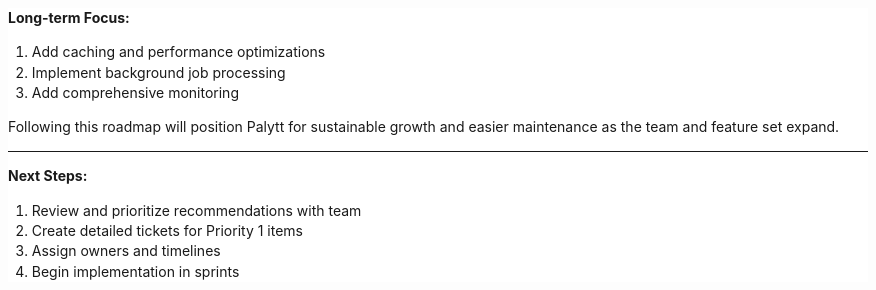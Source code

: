 **Long-term Focus:**
1. Add caching and performance optimizations
2. Implement background job processing
3. Add comprehensive monitoring

Following this roadmap will position Palytt for sustainable growth and easier maintenance as the team and feature set expand.

---

**Next Steps:**
1. Review and prioritize recommendations with team
2. Create detailed tickets for Priority 1 items
3. Assign owners and timelines
4. Begin implementation in sprints


